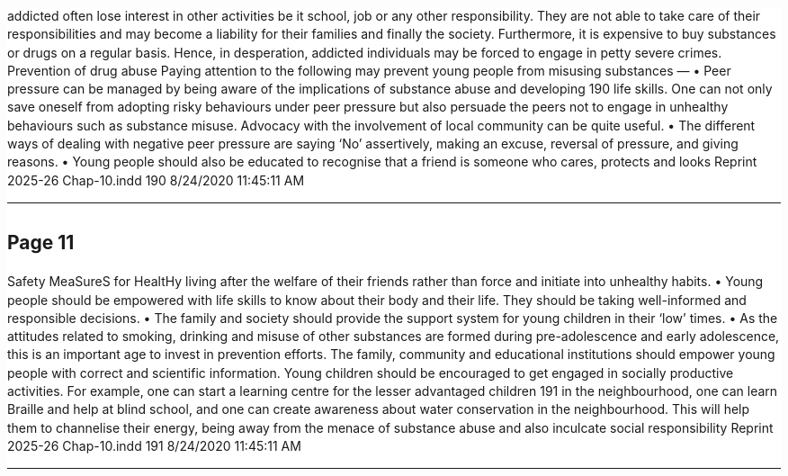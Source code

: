 addicted often lose interest in other activities be it school,
job or any other responsibility. They are not able to take
care of their responsibilities and may become a liability
for their families and finally the society. Furthermore, it is
expensive to buy substances or drugs on a regular basis.
Hence, in desperation, addicted individuals may be forced
to engage in petty severe crimes.
Prevention of drug abuse
Paying attention to the following may prevent young people
from misusing substances —
• Peer pressure can be managed by being aware of
the implications of substance abuse and developing
190
life skills. One can not only save oneself from
adopting risky behaviours under peer pressure but
also persuade the peers not to engage in unhealthy
behaviours such as substance misuse. Advocacy
with the involvement of local community can be quite
useful.
• The different ways of dealing with negative peer
pressure are saying ‘No’ assertively, making an
excuse, reversal of pressure, and giving reasons.
• Young people should also be educated to recognise
that a friend is someone who cares, protects and looks
Reprint 2025-26
Chap-10.indd 190 8/24/2020 11:45:11 AM

---

## Page 11

Safety
MeaSureS
for
HealtHy
living
after the welfare of their friends rather than force and
initiate into unhealthy habits.
• Young people should be empowered with life skills to
know about their body and their life. They should be
taking well-informed and responsible decisions.
• The family and society should provide the support
system for young children in their ‘low’ times.
• As the attitudes related to smoking, drinking and
misuse of other substances are formed during
pre-adolescence and early adolescence, this is an
important age to invest in prevention efforts. The
family, community and educational institutions
should empower young people with correct and
scientific information.
Young children should be encouraged to get engaged
in socially productive activities. For example, one can
start a learning centre for the lesser advantaged children 191
in the neighbourhood, one can learn Braille and help at
blind school, and one can create awareness about water
conservation in the neighbourhood. This will help them to
channelise their energy, being away from the menace of
substance abuse and also inculcate social responsibility
Reprint 2025-26
Chap-10.indd 191 8/24/2020 11:45:11 AM

---
